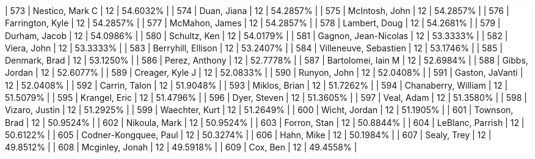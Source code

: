 |  573  | Nestico, Mark C |  12 | 54.6032% |
|  574  | Duan, Jiana |  12 | 54.2857% |
|  575  | McIntosh, John |  12 | 54.2857% |
|  576  | Farrington, Kyle |  12 | 54.2857% |
|  577  | McMahon, James |  12 | 54.2857% |
|  578  | Lambert, Doug |  12 | 54.2681% |
|  579  | Durham, Jacob |  12 | 54.0986% |
|  580  | Schultz, Ken |  12 | 54.0179% |
|  581  | Gagnon, Jean-Nicolas |  12 | 53.3333% |
|  582  | Viera, John |  12 | 53.3333% |
|  583  | Berryhill, Ellison |  12 | 53.2407% |
|  584  | Villeneuve, Sebastien |  12 | 53.1746% |
|  585  | Denmark, Brad |  12 | 53.1250% |
|  586  | Perez, Anthony |  12 | 52.7778% |
|  587  | Bartolomei, Iain M |  12 | 52.6984% |
|  588  | Gibbs, Jordan |  12 | 52.6077% |
|  589  | Creager, Kyle J |  12 | 52.0833% |
|  590  | Runyon, John |  12 | 52.0408% |
|  591  | Gaston, JaVanti |  12 | 52.0408% |
|  592  | Carrin, Talon |  12 | 51.9048% |
|  593  | Miklos, Brian |  12 | 51.7262% |
|  594  | Chanaberry, William |  12 | 51.5079% |
|  595  | Krangel, Eric |  12 | 51.4796% |
|  596  | Dyer, Steven |  12 | 51.3605% |
|  597  | Veal, Adam |  12 | 51.3580% |
|  598  | Vizaro, Justin |  12 | 51.2925% |
|  599  | Waechter, Kurt |  12 | 51.2649% |
|  600  | Wicht, Jordan |  12 | 51.1905% |
|  601  | Townson, Brad |  12 | 50.9524% |
|  602  | Nikoula, Mark |  12 | 50.9524% |
|  603  | Forron, Stan |  12 | 50.8844% |
|  604  | LeBlanc, Parrish |  12 | 50.6122% |
|  605  | Codner-Kongquee, Paul |  12 | 50.3274% |
|  606  | Hahn, Mike |  12 | 50.1984% |
|  607  | Sealy, Trey |  12 | 49.8512% |
|  608  | Mcginley, Jonah |  12 | 49.5918% |
|  609  | Cox, Ben |  12 | 49.4558% |
